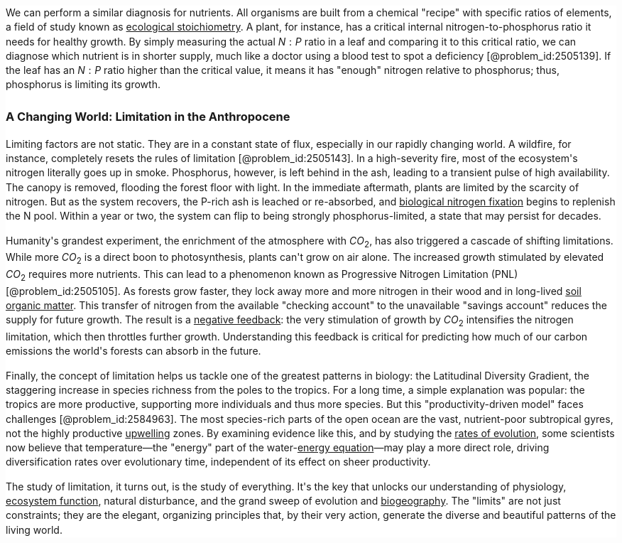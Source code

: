 We can perform a similar diagnosis for nutrients. All organisms are built from a chemical "recipe" with specific ratios of elements, a field of study known as [ecological stoichiometry](@article_id:147219). A plant, for instance, has a critical internal nitrogen-to-phosphorus ratio it needs for healthy growth. By simply measuring the actual $N:P$ ratio in a leaf and comparing it to this critical ratio, we can diagnose which nutrient is in shorter supply, much like a doctor using a blood test to spot a deficiency [@problem_id:2505139]. If the leaf has an $N:P$ ratio higher than the critical value, it means it has "enough" nitrogen relative to phosphorus; thus, phosphorus is limiting its growth.

### A Changing World: Limitation in the Anthropocene

Limiting factors are not static. They are in a constant state of flux, especially in our rapidly changing world. A wildfire, for instance, completely resets the rules of limitation [@problem_id:2505143]. In a high-severity fire, most of the ecosystem's nitrogen literally goes up in smoke. Phosphorus, however, is left behind in the ash, leading to a transient pulse of high availability. The canopy is removed, flooding the forest floor with light. In the immediate aftermath, plants are limited by the scarcity of nitrogen. But as the system recovers, the P-rich ash is leached or re-absorbed, and [biological nitrogen fixation](@article_id:173038) begins to replenish the N pool. Within a year or two, the system can flip to being strongly phosphorus-limited, a state that may persist for decades.

Humanity's grandest experiment, the enrichment of the atmosphere with $CO_2$, has also triggered a cascade of shifting limitations. While more $CO_2$ is a direct boon to photosynthesis, plants can't grow on air alone. The increased growth stimulated by elevated $CO_2$ requires more nutrients. This can lead to a phenomenon known as Progressive Nitrogen Limitation (PNL) [@problem_id:2505105]. As forests grow faster, they lock away more and more nitrogen in their wood and in long-lived [soil organic matter](@article_id:186405). This transfer of nitrogen from the available "checking account" to the unavailable "savings account" reduces the supply for future growth. The result is a [negative feedback](@article_id:138125): the very stimulation of growth by $CO_2$ intensifies the nitrogen limitation, which then throttles further growth. Understanding this feedback is critical for predicting how much of our carbon emissions the world's forests can absorb in the future.

Finally, the concept of limitation helps us tackle one of the greatest patterns in biology: the Latitudinal Diversity Gradient, the staggering increase in species richness from the poles to the tropics. For a long time, a simple explanation was popular: the tropics are more productive, supporting more individuals and thus more species. But this "productivity-driven model" faces challenges [@problem_id:2584963]. The most species-rich parts of the open ocean are the vast, nutrient-poor subtropical gyres, not the highly productive [upwelling](@article_id:201485) zones. By examining evidence like this, and by studying the [rates of evolution](@article_id:164013), some scientists now believe that temperature—the "energy" part of the water-[energy equation](@article_id:155787)—may play a more direct role, driving diversification rates over evolutionary time, independent of its effect on sheer productivity.

The study of limitation, it turns out, is the study of everything. It's the key that unlocks our understanding of physiology, [ecosystem function](@article_id:191688), natural disturbance, and the grand sweep of evolution and [biogeography](@article_id:137940). The "limits" are not just constraints; they are the elegant, organizing principles that, by their very action, generate the diverse and beautiful patterns of the living world.